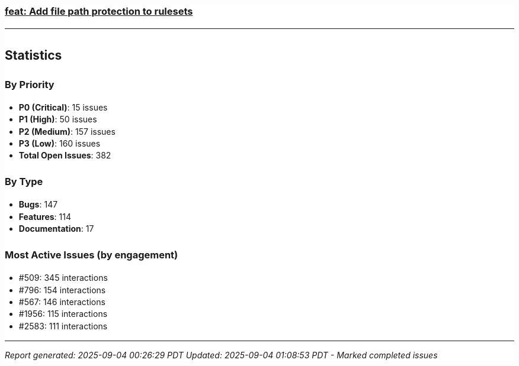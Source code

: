 ### [feat: Add file path protection to rulesets](https://github.com/integrations/terraform-provider-github/pull/2415)
---

## Statistics

### By Priority
- **P0 (Critical)**: 15 issues
- **P1 (High)**: 50 issues
- **P2 (Medium)**: 157 issues
- **P3 (Low)**: 160 issues
- **Total Open Issues**: 382

### By Type
- **Bugs**: 147
- **Features**: 114
- **Documentation**: 17

### Most Active Issues (by engagement)

- #509: 345 interactions
- #796: 154 interactions
- #567: 146 interactions
- #1956: 115 interactions
- #2583: 111 interactions

---

*Report generated: 2025-09-04 00:26:29 PDT*
*Updated: 2025-09-04 01:08:53 PDT - Marked completed issues*
